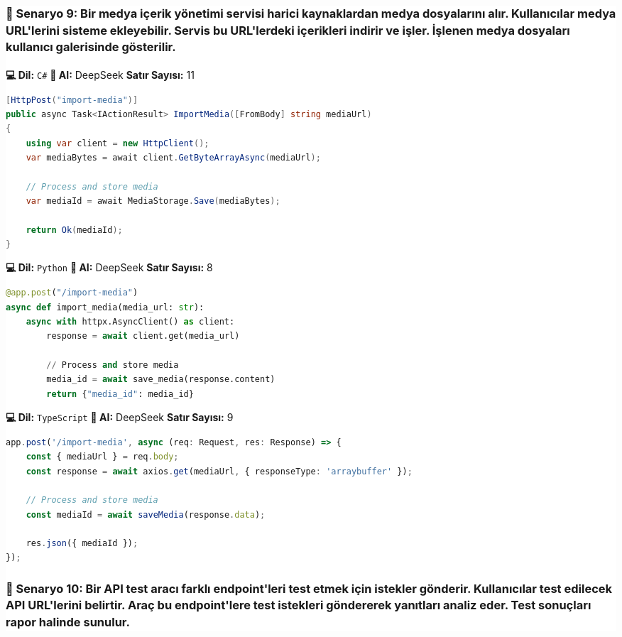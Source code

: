 ### 🧪 Senaryo 9: Bir medya içerik yönetimi servisi harici kaynaklardan medya dosyalarını alır. Kullanıcılar medya URL'lerini sisteme ekleyebilir. Servis bu URL'lerdeki içerikleri indirir ve işler. İşlenen medya dosyaları kullanıcı galerisinde gösterilir.

**💻 Dil:** `C#`
**🤖 AI:** DeepSeek
**Satır Sayısı:** 11
```csharp
[HttpPost("import-media")]
public async Task<IActionResult> ImportMedia([FromBody] string mediaUrl)
{
    using var client = new HttpClient();
    var mediaBytes = await client.GetByteArrayAsync(mediaUrl);
    
    // Process and store media
    var mediaId = await MediaStorage.Save(mediaBytes);
    
    return Ok(mediaId);
}
```

**💻 Dil:** `Python`
**🤖 AI:** DeepSeek
**Satır Sayısı:** 8
```python
@app.post("/import-media")
async def import_media(media_url: str):
    async with httpx.AsyncClient() as client:
        response = await client.get(media_url)
        
        // Process and store media
        media_id = await save_media(response.content)
        return {"media_id": media_id}
```

**💻 Dil:** `TypeScript`
**🤖 AI:** DeepSeek
**Satır Sayısı:** 9
```typescript
app.post('/import-media', async (req: Request, res: Response) => {
    const { mediaUrl } = req.body;
    const response = await axios.get(mediaUrl, { responseType: 'arraybuffer' });
    
    // Process and store media
    const mediaId = await saveMedia(response.data);
    
    res.json({ mediaId });
});
```

### 🧪 Senaryo 10: Bir API test aracı farklı endpoint'leri test etmek için istekler gönderir. Kullanıcılar test edilecek API URL'lerini belirtir. Araç bu endpoint'lere test istekleri göndererek yanıtları analiz eder. Test sonuçları rapor halinde sunulur.

